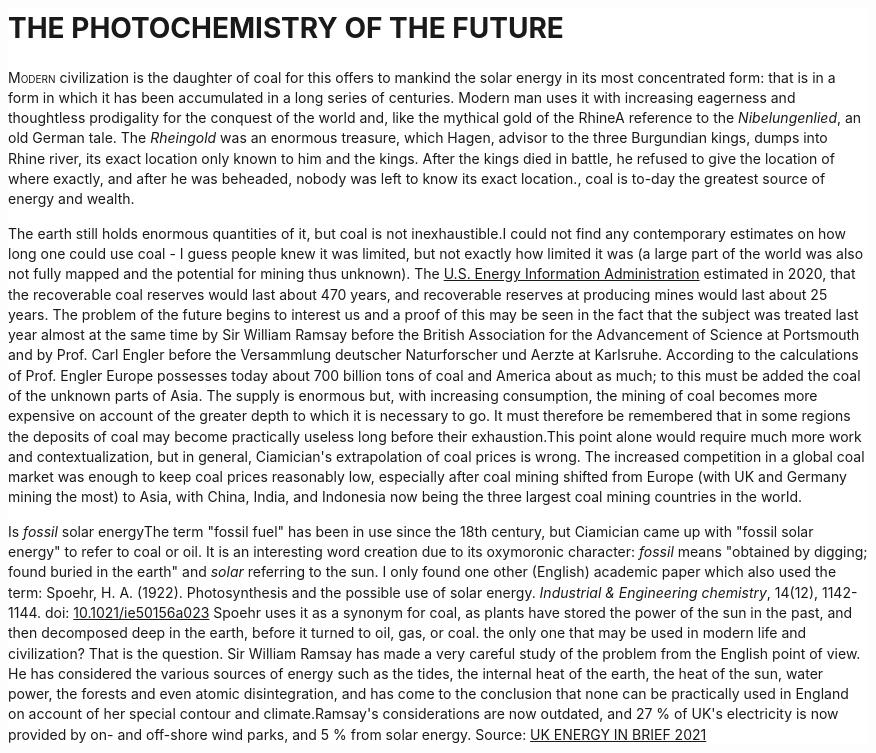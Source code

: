 

# THE PHOTOCHEMISTRY OF THE FUTURE

<span style="font-variant:small-caps;">Modern</span> civilization is the daughter of coal for this offers to mankind the solar energy in its most concentrated form: that is in a form in which it has been accumulated in a long series of centuries. Modern man uses it with increasing eagerness and thoughtless prodigality for the conquest of the world and, like the mythical gold of the Rhine<d-footnote>A reference to the <em>Nibelungenlied</em>, an old German tale. The <em>Rheingold</em> was an enormous treasure, which Hagen, advisor to the three Burgundian kings, dumps into Rhine river, its exact location only known to him and the kings. After the kings died in battle, he refused to give the location of where exactly, and after he was beheaded, nobody was left to know its exact location.</d-footnote>, coal is to-day the greatest source of energy and wealth.

The earth still holds enormous quantities of it, but coal is not inexhaustible.<d-footnote>I could not find any contemporary estimates on how long one could use coal - I guess people knew it was limited, but not exactly how limited it was (a large part of the world was also not fully mapped and the potential for mining thus unknown). The <a href="https://www.eia.gov/energyexplained/coal/how-much-coal-is-left.php">U.S. Energy Information Administration</a> estimated in 2020, that the recoverable coal reserves would last about 470 years, and recoverable reserves at producing mines would last about 25 years.</d-footnote> The problem of the future begins to interest us and a proof of this may be seen in the fact that the subject was treated last year almost at the same time by Sir William Ramsay before the British Association for the Advancement of Science at Portsmouth<d-cite key="ramsay_address_1911"></d-cite> and by Prof. Carl Engler before the Versammlung deutscher Naturforscher und Aerzte at Karlsruhe.<d-cite key="engler_uber_1911"></d-cite> According to the calculations of Prof. Engler Europe possesses today about 700 billion tons of coal and America about as much; to this must be added the coal of the unknown parts of Asia. The supply is enormous but, with increasing consumption, the mining of coal becomes more expensive on account of the greater depth to which it is necessary to go. It must therefore be remembered that in some regions the deposits of coal may become practically useless long before their exhaustion.<d-footnote>This point alone would require much more work and contextualization, but in general, Ciamician's extrapolation of coal prices is wrong. The increased competition in a global coal market was enough to keep coal prices reasonably low, especially after coal mining shifted from Europe (with UK and Germany mining the most) to Asia, with China, India, and Indonesia now being the three largest coal mining countries in the world.</d-footnote>

Is *fossil* solar energy<d-footnote>The term "fossil fuel" has been in use since the 18th century, but Ciamician came up with "fossil solar energy" to refer to coal or oil. It is an interesting word creation due to its oxymoronic character: _fossil_ means "obtained by digging; found buried in the earth" and *solar* referring to the sun. I only found one other (English) academic paper which also used the term: Spoehr, H. A. (1922). Photosynthesis and the possible use of solar energy. <em>Industrial & Engineering chemistry</em>, 14(12), 1142-1144. doi: <a href="https://doi.org/10.1021/ie50156a023">10.1021/ie50156a023</a> Spoehr uses it as a synonym for coal, as plants have stored the power of the sun in the past, and then decomposed deep in the earth, before it turned to oil, gas, or coal.</d-footnote> the only one that may be used in modern life and civilization? That is the question. Sir William Ramsay has made a very careful study of the problem from the English point of view.<d-cite key="ramsay_address_1911"></d-cite> He has considered the various sources of energy such as the tides, the internal heat of the earth, the heat of the sun, water power, the forests and even atomic disintegration, and has come to the conclusion that none can be practically used in England on account of her special contour and climate.<d-footnote>Ramsay's considerations are now outdated, and 27 % of UK's electricity is now provided by on- and off-shore wind parks, and 5 % from solar energy. Source: <a href="https://assets.publishing.service.gov.uk/government/uploads/system/uploads/attachment_data/file/1032260/UK_Energy_in_Brief_2021.pdf">UK ENERGY IN BRIEF 2021</a></d-footnote>
